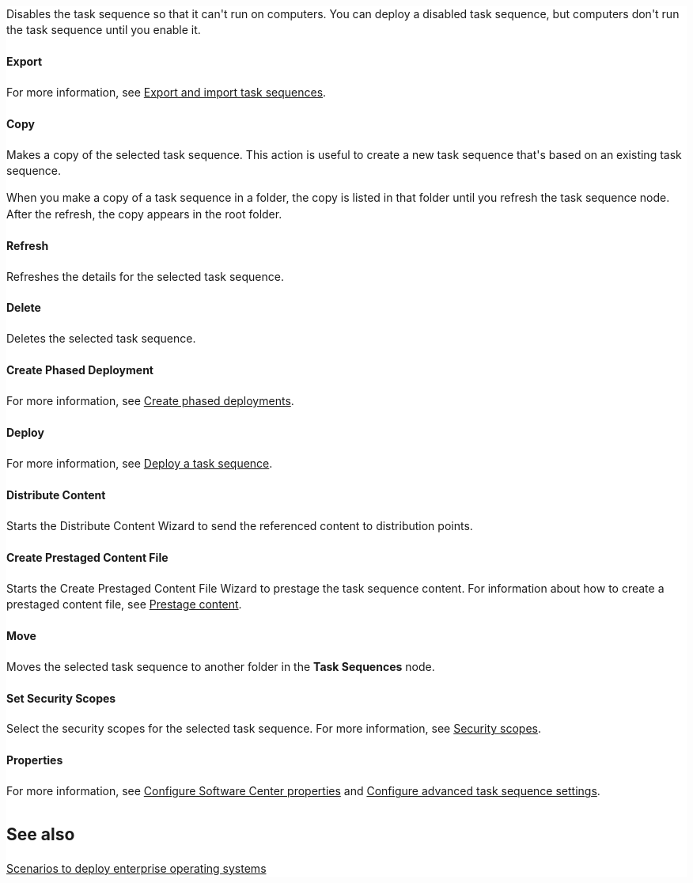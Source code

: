 Disables the task sequence so that it can't run on computers. You can deploy a disabled task sequence, but computers don't run the task sequence until you enable it.  

#### Export

For more information, see [Export and import task sequences](#BKMK_ExportImport).

#### Copy

Makes a copy of the selected task sequence. This action is useful to create a new task sequence that's based on an existing task sequence.

When you make a copy of a task sequence in a folder, the copy is listed in that folder until you refresh the task sequence node. After the refresh, the copy appears in the root folder.  

#### Refresh

Refreshes the details for the selected task sequence.

#### Delete

Deletes the selected task sequence.

#### Create Phased Deployment

For more information, see [Create phased deployments](/sccm/osd/deploy-use/create-phased-deployment-for-task-sequence).

#### Deploy

For more information, see [Deploy a task sequence](#BKMK_DeployTS).

#### Distribute Content

Starts the Distribute Content Wizard to send the referenced content to distribution points.

#### Create Prestaged Content File

Starts the Create Prestaged Content File Wizard to prestage the task sequence content. For information about how to create a prestaged content file, see [Prestage content](/sccm/core/servers/deploy/configure/deploy-and-manage-content#bkmk_prestage).

#### Move

Moves the selected task sequence to another folder in the **Task Sequences** node.

#### Set Security Scopes

Select the security scopes for the selected task sequence. For more information, see [Security scopes](/sccm/core/understand/fundamentals-of-role-based-administration#bkmk_PlanScope).

#### Properties

For more information, see [Configure Software Center properties](#bkmk_prop-general) and [Configure advanced task sequence settings](#bkmk_prop-advanced).



## See also

[Scenarios to deploy enterprise operating systems](scenarios-to-deploy-enterprise-operating-systems.md)
